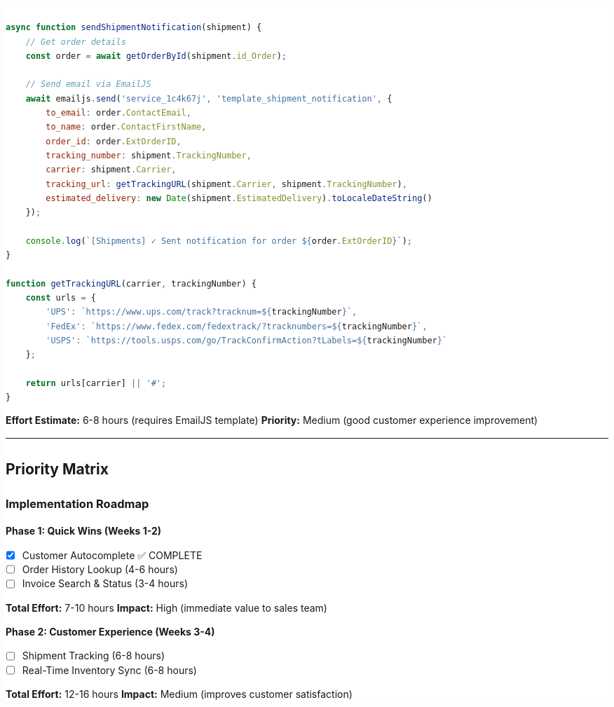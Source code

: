 ```javascript

async function sendShipmentNotification(shipment) {
    // Get order details
    const order = await getOrderById(shipment.id_Order);

    // Send email via EmailJS
    await emailjs.send('service_1c4k67j', 'template_shipment_notification', {
        to_email: order.ContactEmail,
        to_name: order.ContactFirstName,
        order_id: order.ExtOrderID,
        tracking_number: shipment.TrackingNumber,
        carrier: shipment.Carrier,
        tracking_url: getTrackingURL(shipment.Carrier, shipment.TrackingNumber),
        estimated_delivery: new Date(shipment.EstimatedDelivery).toLocaleDateString()
    });

    console.log(`[Shipments] ✓ Sent notification for order ${order.ExtOrderID}`);
}

function getTrackingURL(carrier, trackingNumber) {
    const urls = {
        'UPS': `https://www.ups.com/track?tracknum=${trackingNumber}`,
        'FedEx': `https://www.fedex.com/fedextrack/?tracknumbers=${trackingNumber}`,
        'USPS': `https://tools.usps.com/go/TrackConfirmAction?tLabels=${trackingNumber}`
    };

    return urls[carrier] || '#';
}
```

**Effort Estimate:** 6-8 hours (requires EmailJS template)
**Priority:** Medium (good customer experience improvement)

---

## Priority Matrix

### Implementation Roadmap

**Phase 1: Quick Wins (Weeks 1-2)**
- [x] Customer Autocomplete ✅ COMPLETE
- [ ] Order History Lookup (4-6 hours)
- [ ] Invoice Search & Status (3-4 hours)

**Total Effort:** 7-10 hours
**Impact:** High (immediate value to sales team)

**Phase 2: Customer Experience (Weeks 3-4)**
- [ ] Shipment Tracking (6-8 hours)
- [ ] Real-Time Inventory Sync (6-8 hours)

**Total Effort:** 12-16 hours
**Impact:** Medium (improves customer satisfaction)
